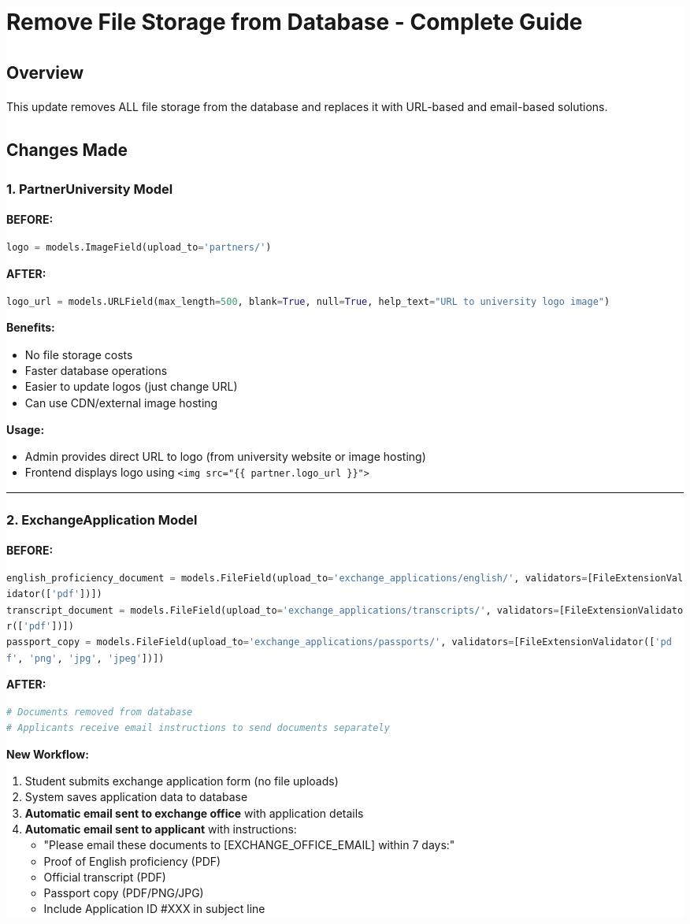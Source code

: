 # Remove File Storage from Database - Complete Guide

## Overview
This update removes ALL file storage from the database and replaces it with URL-based and email-based solutions.

## Changes Made

### 1. PartnerUniversity Model
**BEFORE:**
```python
logo = models.ImageField(upload_to='partners/')
```

**AFTER:**
```python
logo_url = models.URLField(max_length=500, blank=True, null=True, help_text="URL to university logo image")
```

**Benefits:**
- No file storage costs
- Faster database operations
- Easier to update logos (just change URL)
- Can use CDN/external image hosting

**Usage:**
- Admin provides direct URL to logo (from university website or image hosting)
- Frontend displays logo using `<img src="{{ partner.logo_url }}">`

---

### 2. ExchangeApplication Model
**BEFORE:**
```python
english_proficiency_document = models.FileField(upload_to='exchange_applications/english/', validators=[FileExtensionValidator(['pdf'])])
transcript_document = models.FileField(upload_to='exchange_applications/transcripts/', validators=[FileExtensionValidator(['pdf'])])
passport_copy = models.FileField(upload_to='exchange_applications/passports/', validators=[FileExtensionValidator(['pdf', 'png', 'jpg', 'jpeg'])])
```

**AFTER:**
```python
# Documents removed from database
# Applicants receive email instructions to send documents separately
```

**New Workflow:**
1. Student submits exchange application form (no file uploads)
2. System saves application data to database
3. **Automatic email sent to exchange office** with application details
4. **Automatic email sent to applicant** with instructions:
   - "Please email these documents to [EXCHANGE_OFFICE_EMAIL] within 7 days:"
   - Proof of English proficiency (PDF)
   - Official transcript (PDF)
   - Passport copy (PDF/PNG/JPG)
   - Include Application ID #XXX in subject line
